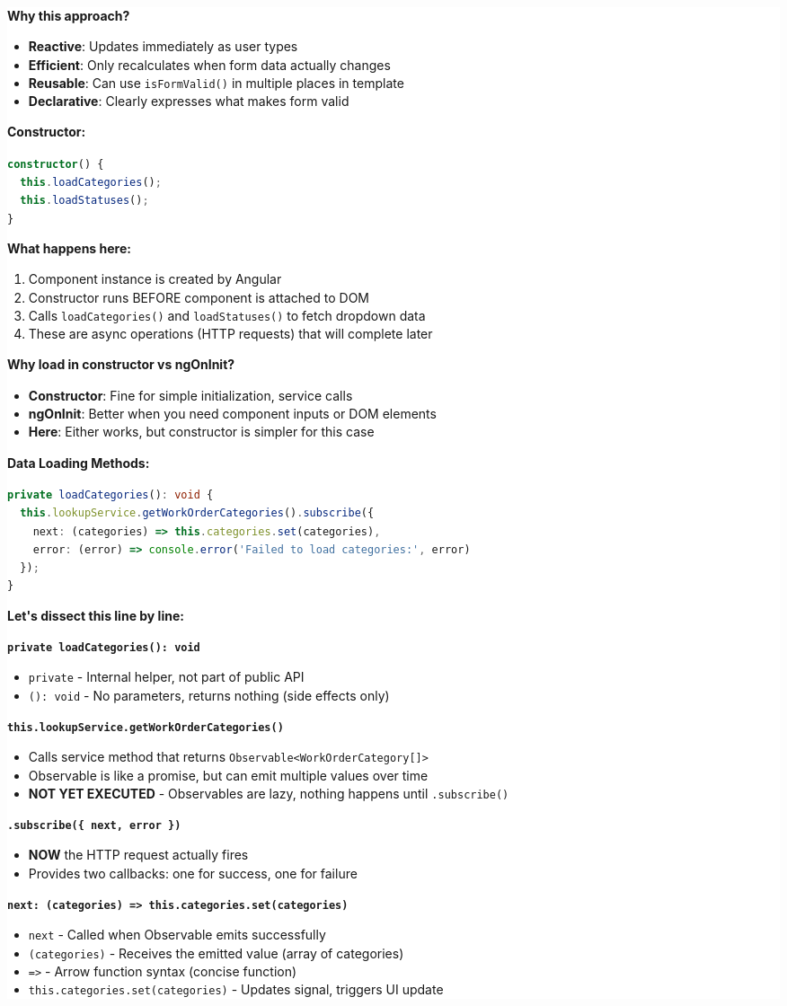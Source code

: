 **Why this approach?**
- **Reactive**: Updates immediately as user types
- **Efficient**: Only recalculates when form data actually changes
- **Reusable**: Can use `isFormValid()` in multiple places in template
- **Declarative**: Clearly expresses what makes form valid

**Constructor:**
```ts
constructor() {
  this.loadCategories();
  this.loadStatuses();
}
```

**What happens here:**
1. Component instance is created by Angular
2. Constructor runs BEFORE component is attached to DOM
3. Calls `loadCategories()` and `loadStatuses()` to fetch dropdown data
4. These are async operations (HTTP requests) that will complete later

**Why load in constructor vs ngOnInit?**
- **Constructor**: Fine for simple initialization, service calls
- **ngOnInit**: Better when you need component inputs or DOM elements
- **Here**: Either works, but constructor is simpler for this case

**Data Loading Methods:**
```ts
private loadCategories(): void {  
  this.lookupService.getWorkOrderCategories().subscribe({
    next: (categories) => this.categories.set(categories),
    error: (error) => console.error('Failed to load categories:', error)
  });
}
```

**Let's dissect this line by line:**

**`private loadCategories(): void`**
- `private` - Internal helper, not part of public API
- `(): void` - No parameters, returns nothing (side effects only)

**`this.lookupService.getWorkOrderCategories()`**
- Calls service method that returns `Observable<WorkOrderCategory[]>`
- Observable is like a promise, but can emit multiple values over time
- **NOT YET EXECUTED** - Observables are lazy, nothing happens until `.subscribe()`

**`.subscribe({ next, error })`**
- **NOW** the HTTP request actually fires
- Provides two callbacks: one for success, one for failure

**`next: (categories) => this.categories.set(categories)`**
- `next` - Called when Observable emits successfully
- `(categories)` - Receives the emitted value (array of categories)
- `=>` - Arrow function syntax (concise function)
- `this.categories.set(categories)` - Updates signal, triggers UI update
